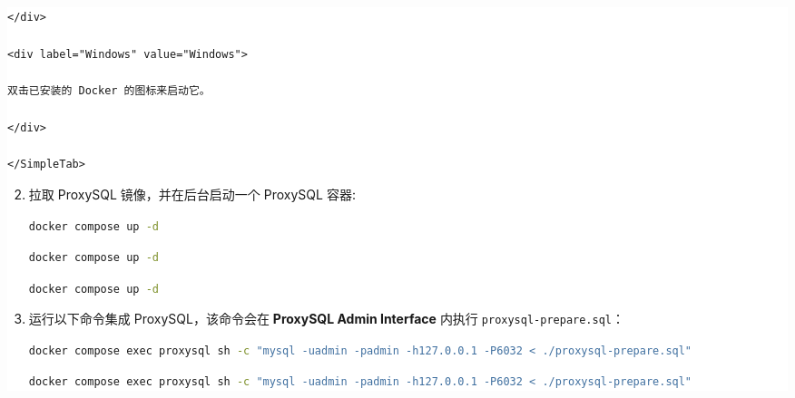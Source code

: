     </div>

    <div label="Windows" value="Windows">

    双击已安装的 Docker 的图标来启动它。

    </div>

    </SimpleTab>

2. 拉取 ProxySQL 镜像，并在后台启动一个 ProxySQL 容器:

    <SimpleTab groupId="os">

    <div label="macOS" value="macOS">

    ```bash
    docker compose up -d
    ```

    </div>

    <div label="CentOS" value="CentOS">

    ```bash
    docker compose up -d
    ```

    </div>

    <div label="Windows (Git Bash)" value="Windows">

    ```bash
    docker compose up -d
    ```

    </div>

    </SimpleTab>

3. 运行以下命令集成 ProxySQL，该命令会在 **ProxySQL Admin Interface** 内执行 `proxysql-prepare.sql`：

    <SimpleTab groupId="os">

    <div label="macOS" value="macOS">

    ```bash
    docker compose exec proxysql sh -c "mysql -uadmin -padmin -h127.0.0.1 -P6032 < ./proxysql-prepare.sql"
    ```

    </div>

    <div label="CentOS" value="CentOS">

    ```bash
    docker compose exec proxysql sh -c "mysql -uadmin -padmin -h127.0.0.1 -P6032 < ./proxysql-prepare.sql"
    ```

    </div>
